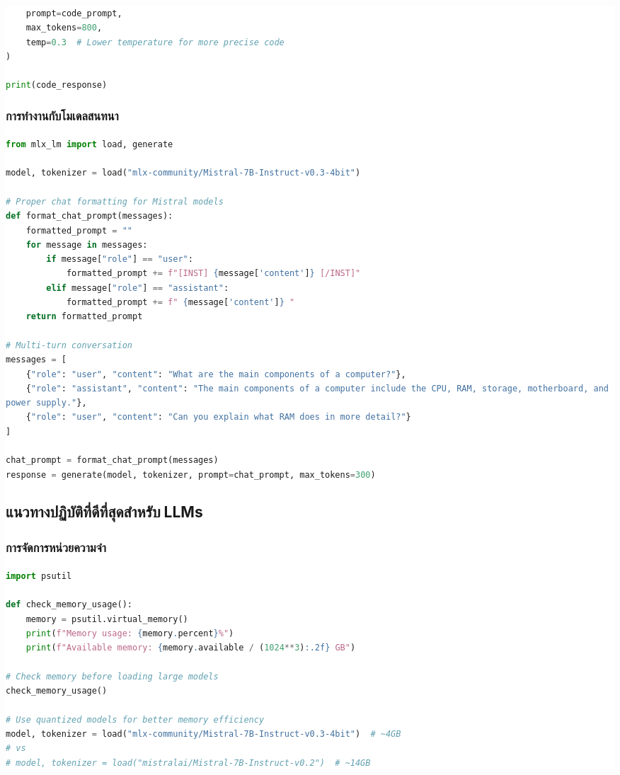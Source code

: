 ```python
    prompt=code_prompt, 
    max_tokens=800,
    temp=0.3  # Lower temperature for more precise code
)

print(code_response)
```

### การทำงานกับโมเดลสนทนา

```python
from mlx_lm import load, generate

model, tokenizer = load("mlx-community/Mistral-7B-Instruct-v0.3-4bit")

# Proper chat formatting for Mistral models
def format_chat_prompt(messages):
    formatted_prompt = ""
    for message in messages:
        if message["role"] == "user":
            formatted_prompt += f"[INST] {message['content']} [/INST]"
        elif message["role"] == "assistant":
            formatted_prompt += f" {message['content']} "
    return formatted_prompt

# Multi-turn conversation
messages = [
    {"role": "user", "content": "What are the main components of a computer?"},
    {"role": "assistant", "content": "The main components of a computer include the CPU, RAM, storage, motherboard, and power supply."},
    {"role": "user", "content": "Can you explain what RAM does in more detail?"}
]

chat_prompt = format_chat_prompt(messages)
response = generate(model, tokenizer, prompt=chat_prompt, max_tokens=300)
```

## แนวทางปฏิบัติที่ดีที่สุดสำหรับ LLMs

### การจัดการหน่วยความจำ

```python
import psutil

def check_memory_usage():
    memory = psutil.virtual_memory()
    print(f"Memory usage: {memory.percent}%")
    print(f"Available memory: {memory.available / (1024**3):.2f} GB")

# Check memory before loading large models
check_memory_usage()

# Use quantized models for better memory efficiency
model, tokenizer = load("mlx-community/Mistral-7B-Instruct-v0.3-4bit")  # ~4GB
# vs
# model, tokenizer = load("mistralai/Mistral-7B-Instruct-v0.2")  # ~14GB
```
